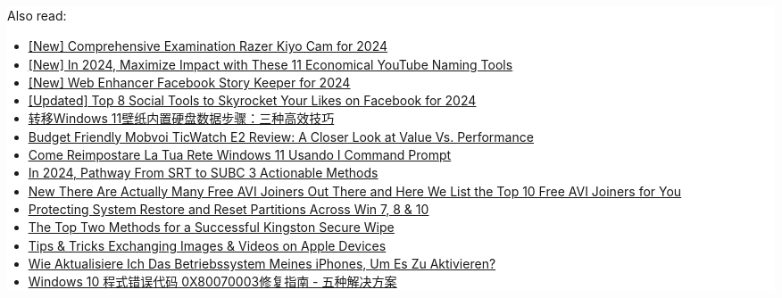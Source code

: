 <ins class="adsbygoogle"
     style="display:block"
     data-ad-format="autorelaxed"
     data-ad-client="ca-pub-7571918770474297"
     data-ad-slot="1223367746"></ins>

<ins class="adsbygoogle"
     style="display:block"
     data-ad-client="ca-pub-7571918770474297"
     data-ad-slot="8358498916"
     data-ad-format="auto"
     data-full-width-responsive="true"></ins>

<span class="atpl-alsoreadstyle">Also read:</span>
<div><ul>
<li><a href="https://on-screen-recording.techidaily.com/new-comprehensive-examination-razer-kiyo-cam-for-2024/"><u>[New] Comprehensive Examination Razer Kiyo Cam for 2024</u></a></li>
<li><a href="https://youtube-blog.techidaily.com/n-2024-maximize-impact-with-these-11-economical-youtube-naming-tools/"><u>[New] In 2024, Maximize Impact with These 11 Economical YouTube Naming Tools</u></a></li>
<li><a href="https://facebook-video-recording.techidaily.com/new-web-enhancer-facebook-story-keeper-for-2024/"><u>[New] Web Enhancer Facebook Story Keeper for 2024</u></a></li>
<li><a href="https://facebook-video-content.techidaily.com/updated-top-8-social-tools-to-skyrocket-your-likes-on-facebook-for-2024/"><u>[Updated] Top 8 Social Tools to Skyrocket Your Likes on Facebook for 2024</u></a></li>
<li><a href="https://discover-bytes.techidaily.com/1728467014079-windows-11/"><u>转移Windows 11壁纸内置硬盘数据步骤：三种高效技巧</u></a></li>
<li><a href="https://buynow-tips.techidaily.com/budget-friendly-mobvoi-ticwatch-e2-review-a-closer-look-at-value-vs-performance/"><u>Budget Friendly Mobvoi TicWatch E2 Review: A Closer Look at Value Vs. Performance</u></a></li>
<li><a href="https://discover-bytes.techidaily.com/come-reimpostare-la-tua-rete-windows-11-usando-i-command-prompt/"><u>Come Reimpostare La Tua Rete Windows 11 Usando I Command Prompt</u></a></li>
<li><a href="https://extra-skills.techidaily.com/in-2024-pathway-from-srt-to-subc-3-actionable-methods/"><u>In 2024, Pathway From SRT to SUBC 3 Actionable Methods</u></a></li>
<li><a href="https://ai-driven-video-production.techidaily.com/new-there-are-actually-many-free-avi-joiners-out-there-and-here-we-list-the-top-10-free-avi-joiners-for-you/"><u>New There Are Actually Many Free AVI Joiners Out There and Here We List the Top 10 Free AVI Joiners for You</u></a></li>
<li><a href="https://discover-bytes.techidaily.com/protecting-system-restore-and-reset-partitions-across-win-7-8-and-10/"><u>Protecting System Restore and Reset Partitions Across Win 7, 8 & 10</u></a></li>
<li><a href="https://discover-bytes.techidaily.com/the-top-two-methods-for-a-successful-kingston-secure-wipe/"><u>The Top Two Methods for a Successful Kingston Secure Wipe</u></a></li>
<li><a href="https://extra-information.techidaily.com/tips-and-tricks-exchanging-images-and-videos-on-apple-devices/"><u>Tips & Tricks Exchanging Images & Videos on Apple Devices</u></a></li>
<li><a href="https://discover-bytes.techidaily.com/wie-aktualisiere-ich-das-betriebssystem-meines-iphones-um-es-zu-aktivieren/"><u>Wie Aktualisiere Ich Das Betriebssystem Meines iPhones, Um Es Zu Aktivieren?</u></a></li>
<li><a href="https://discover-bytes.techidaily.com/windows-10-0x80070003/"><u>Windows 10 程式错误代码 0X80070003修复指南 - 五种解决方案</u></a></li>
</ul></div>

